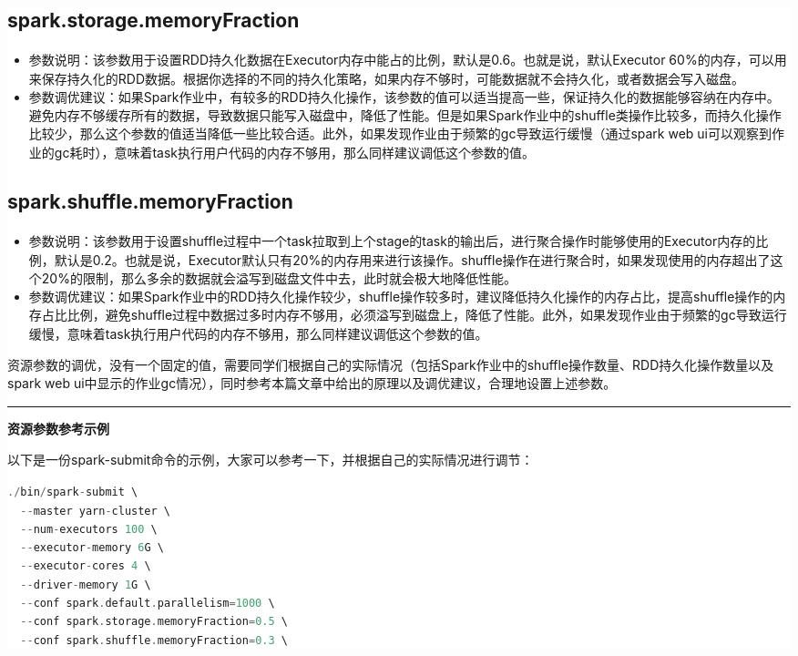 ## spark.storage.memoryFraction

*   参数说明：该参数用于设置RDD持久化数据在Executor内存中能占的比例，默认是0.6。也就是说，默认Executor 60%的内存，可以用来保存持久化的RDD数据。根据你选择的不同的持久化策略，如果内存不够时，可能数据就不会持久化，或者数据会写入磁盘。
*   参数调优建议：如果Spark作业中，有较多的RDD持久化操作，该参数的值可以适当提高一些，保证持久化的数据能够容纳在内存中。避免内存不够缓存所有的数据，导致数据只能写入磁盘中，降低了性能。但是如果Spark作业中的shuffle类操作比较多，而持久化操作比较少，那么这个参数的值适当降低一些比较合适。此外，如果发现作业由于频繁的gc导致运行缓慢（通过spark web ui可以观察到作业的gc耗时），意味着task执行用户代码的内存不够用，那么同样建议调低这个参数的值。

## spark.shuffle.memoryFraction

*   参数说明：该参数用于设置shuffle过程中一个task拉取到上个stage的task的输出后，进行聚合操作时能够使用的Executor内存的比例，默认是0.2。也就是说，Executor默认只有20%的内存用来进行该操作。shuffle操作在进行聚合时，如果发现使用的内存超出了这个20%的限制，那么多余的数据就会溢写到磁盘文件中去，此时就会极大地降低性能。
*   参数调优建议：如果Spark作业中的RDD持久化操作较少，shuffle操作较多时，建议降低持久化操作的内存占比，提高shuffle操作的内存占比比例，避免shuffle过程中数据过多时内存不够用，必须溢写到磁盘上，降低了性能。此外，如果发现作业由于频繁的gc导致运行缓慢，意味着task执行用户代码的内存不够用，那么同样建议调低这个参数的值。

资源参数的调优，没有一个固定的值，需要同学们根据自己的实际情况（包括Spark作业中的shuffle操作数量、RDD持久化操作数量以及spark web ui中显示的作业gc情况），同时参考本篇文章中给出的原理以及调优建议，合理地设置上述参数。


------------

**资源参数参考示例**

以下是一份spark-submit命令的示例，大家可以参考一下，并根据自己的实际情况进行调节：

```scala
./bin/spark-submit \
  --master yarn-cluster \
  --num-executors 100 \
  --executor-memory 6G \
  --executor-cores 4 \
  --driver-memory 1G \
  --conf spark.default.parallelism=1000 \
  --conf spark.storage.memoryFraction=0.5 \
  --conf spark.shuffle.memoryFraction=0.3 \
```